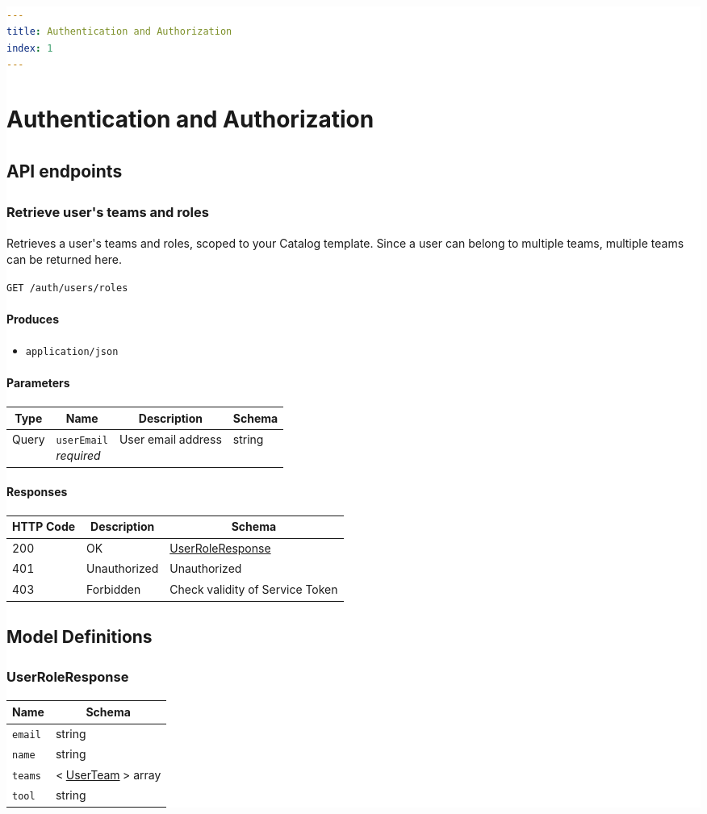 ```yaml
---
title: Authentication and Authorization
index: 1
---
```


# Authentication and Authorization

## API endpoints

### Retrieve user's teams and roles

Retrieves a user's teams and roles, scoped to your Catalog template. Since a user can belong to multiple teams, multiple teams can be returned here.

```
GET /auth/users/roles
```

#### Produces

- `application/json`

#### Parameters

| Type      | Name                         | Description        | Schema |
| --------- | ---------------------------- | ------------------ | ------ |
| Query | `userEmail` <br>_required_ | User email address | string |

#### Responses

| HTTP Code | Description  | Schema                                |
| --------- | ------------ | ------------------------------------- |
| 200   | OK           | [UserRoleResponse](#userroleresponse) |
| 401   | Unauthorized | Unauthorized                          |
| 403   | Forbidden    | Check validity of Service Token       |

## Model Definitions

### UserRoleResponse

<a name="userroleresponse"></a>

| Name      | Schema                          |
| --------- | ------------------------------- |
| `email` | string                          |
| `name`  | string                          |
| `teams` | < [UserTeam](#userteam) > array |
| `tool`  | string                          |
